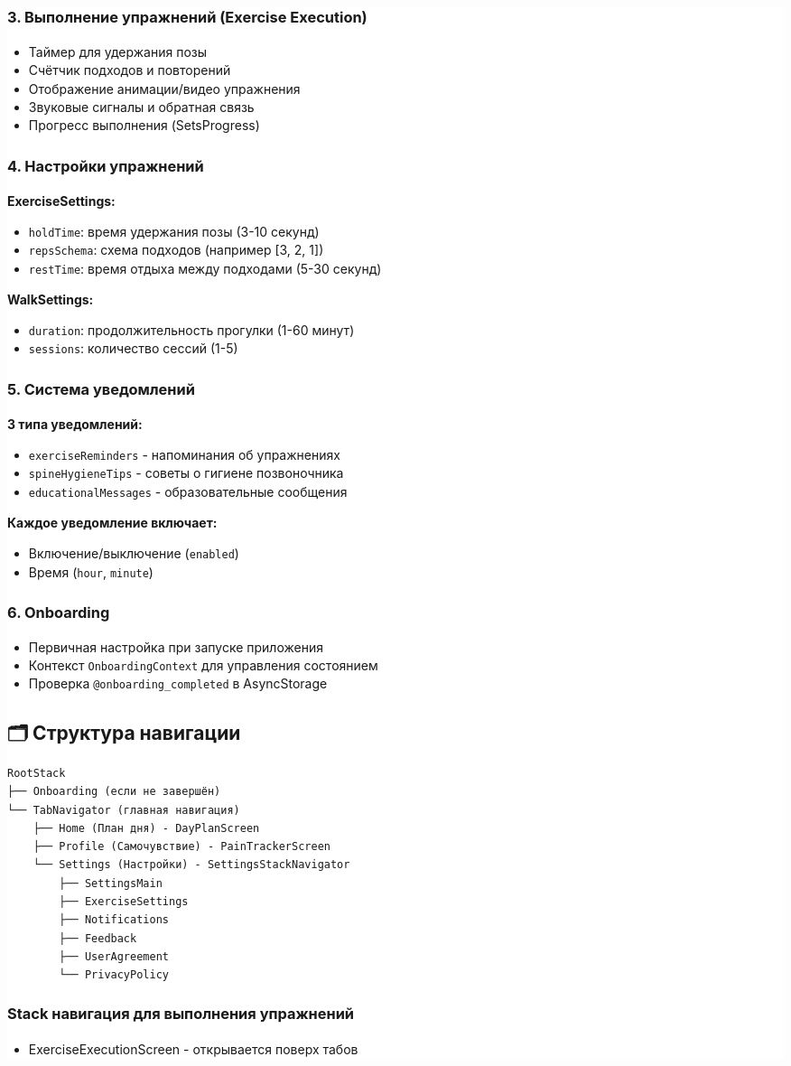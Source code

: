### 3. Выполнение упражнений (Exercise Execution)
- Таймер для удержания позы
- Счётчик подходов и повторений
- Отображение анимации/видео упражнения
- Звуковые сигналы и обратная связь
- Прогресс выполнения (SetsProgress)

### 4. Настройки упражнений
**ExerciseSettings:**
- `holdTime`: время удержания позы (3-10 секунд)
- `repsSchema`: схема подходов (например [3, 2, 1])
- `restTime`: время отдыха между подходами (5-30 секунд)

**WalkSettings:**
- `duration`: продолжительность прогулки (1-60 минут)
- `sessions`: количество сессий (1-5)

### 5. Система уведомлений
**3 типа уведомлений:**
- `exerciseReminders` - напоминания об упражнениях
- `spineHygieneTips` - советы о гигиене позвоночника
- `educationalMessages` - образовательные сообщения

**Каждое уведомление включает:**
- Включение/выключение (`enabled`)
- Время (`hour`, `minute`)

### 6. Onboarding
- Первичная настройка при запуске приложения
- Контекст `OnboardingContext` для управления состоянием
- Проверка `@onboarding_completed` в AsyncStorage

## 🗂 Структура навигации

```
RootStack
├── Onboarding (если не завершён)
└── TabNavigator (главная навигация)
    ├── Home (План дня) - DayPlanScreen
    ├── Profile (Самочувствие) - PainTrackerScreen
    └── Settings (Настройки) - SettingsStackNavigator
        ├── SettingsMain
        ├── ExerciseSettings
        ├── Notifications
        ├── Feedback
        ├── UserAgreement
        └── PrivacyPolicy
```

### Stack навигация для выполнения упражнений
- ExerciseExecutionScreen - открывается поверх табов
